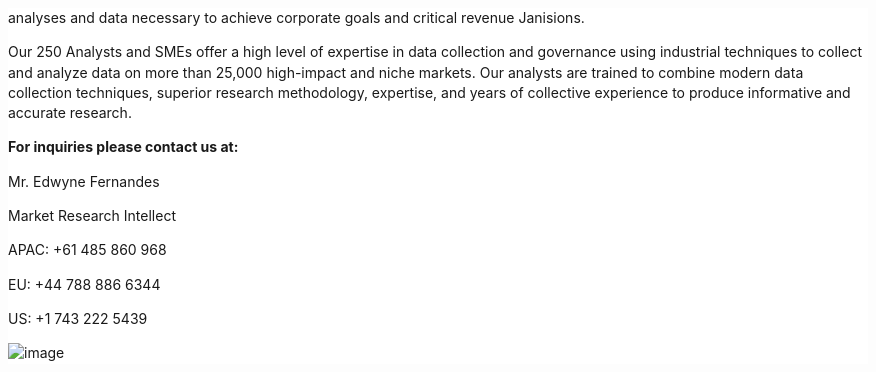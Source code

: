 analyses and data necessary to achieve corporate goals and critical revenue Janisions.</p><p><span class="">Our 250 Analysts and SMEs offer a high level of expertise in data collection and governance using industrial techniques to collect and analyze data on more than 25,000 high-impact and niche markets. Our analysts are trained to combine modern data collection techniques, superior research methodology, expertise, and years of collective experience to produce informative and accurate research.</span></p><p><strong>For inquiries please contact us at:</strong></p><p>Mr. Edwyne Fernandes</p><p>Market Research Intellect</p><p>APAC: +61 485 860 968</p><p>EU: +44 788 886 6344</p><p>US: +1 743 222 5439</p>
![image](https://github.com/user-attachments/assets/a55c081b-42a6-41af-89cf-5187b7085ba8)
